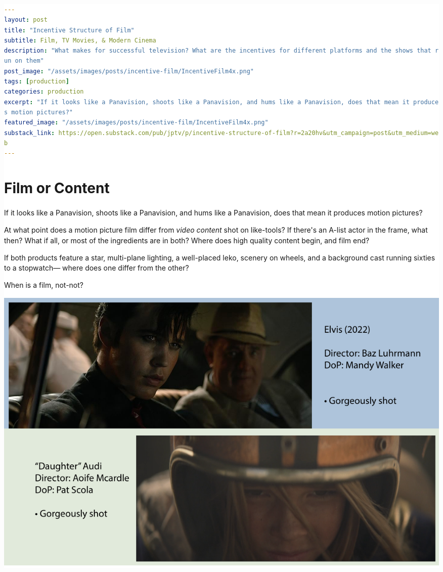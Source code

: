 ```yaml
---
layout: post
title: "Incentive Structure of Film"
subtitle: Film, TV Movies, & Modern Cinema
description: "What makes for successful television? What are the incentives for different platforms and the shows that run on them"
post_image: "/assets/images/posts/incentive-film/IncentiveFilm4x.png"
tags: [production]
categories: production
excerpt: "If it looks like a Panavision, shoots like a Panavision, and hums like a Panavision, does that mean it produces motion pictures?"
featured_image: "/assets/images/posts/incentive-film/IncentiveFilm4x.png"
substack_link: https://open.substack.com/pub/jptv/p/incentive-structure-of-film?r=2a20hv&utm_campaign=post&utm_medium=web
---
```


# Film or Content
If it looks like a Panavision, shoots like a Panavision, and hums like a Panavision, does that mean it produces motion pictures?

At what point does a motion picture film differ from _video content_ shot on like-tools? If there's an A-list actor in the frame, what then? What if all, or most of the ingredients are in both? Where does high quality content begin, and film end?

If both products feature a star, multi-plane lighting, a well-placed leko, scenery on wheels, and a background cast running sixties to a stopwatch— where does one differ from the other?

When is a film, not-not?

![A shot by Elvis(2022) Director of Photography Mandy Walker compared to a shot by Director of Photography Pat Scola for an Audi's spot called 'Daughter' ](/assets/images/posts/incentive-film/elvis-comparison2.png)
